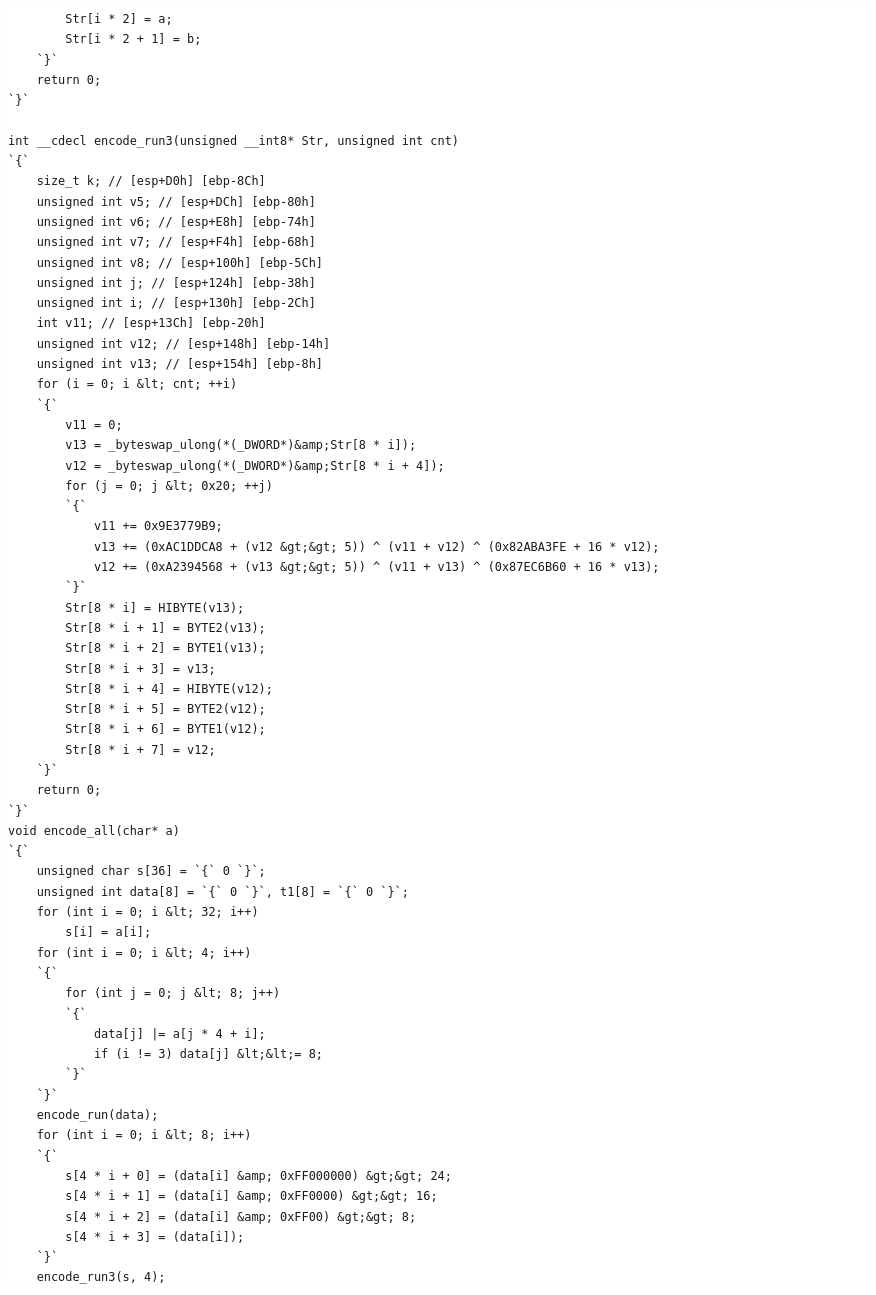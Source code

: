 ```
        Str[i * 2] = a;
        Str[i * 2 + 1] = b;
    `}`
    return 0;
`}`

int __cdecl encode_run3(unsigned __int8* Str, unsigned int cnt)
`{`
    size_t k; // [esp+D0h] [ebp-8Ch]
    unsigned int v5; // [esp+DCh] [ebp-80h]
    unsigned int v6; // [esp+E8h] [ebp-74h]
    unsigned int v7; // [esp+F4h] [ebp-68h]
    unsigned int v8; // [esp+100h] [ebp-5Ch]
    unsigned int j; // [esp+124h] [ebp-38h]
    unsigned int i; // [esp+130h] [ebp-2Ch]
    int v11; // [esp+13Ch] [ebp-20h]
    unsigned int v12; // [esp+148h] [ebp-14h]
    unsigned int v13; // [esp+154h] [ebp-8h]
    for (i = 0; i &lt; cnt; ++i)
    `{`
        v11 = 0;
        v13 = _byteswap_ulong(*(_DWORD*)&amp;Str[8 * i]);
        v12 = _byteswap_ulong(*(_DWORD*)&amp;Str[8 * i + 4]);
        for (j = 0; j &lt; 0x20; ++j)
        `{`
            v11 += 0x9E3779B9;
            v13 += (0xAC1DDCA8 + (v12 &gt;&gt; 5)) ^ (v11 + v12) ^ (0x82ABA3FE + 16 * v12);
            v12 += (0xA2394568 + (v13 &gt;&gt; 5)) ^ (v11 + v13) ^ (0x87EC6B60 + 16 * v13);
        `}`
        Str[8 * i] = HIBYTE(v13);
        Str[8 * i + 1] = BYTE2(v13);
        Str[8 * i + 2] = BYTE1(v13);
        Str[8 * i + 3] = v13;
        Str[8 * i + 4] = HIBYTE(v12);
        Str[8 * i + 5] = BYTE2(v12);
        Str[8 * i + 6] = BYTE1(v12);
        Str[8 * i + 7] = v12;
    `}`
    return 0;
`}`
void encode_all(char* a)
`{`
    unsigned char s[36] = `{` 0 `}`;
    unsigned int data[8] = `{` 0 `}`, t1[8] = `{` 0 `}`;
    for (int i = 0; i &lt; 32; i++)
        s[i] = a[i];
    for (int i = 0; i &lt; 4; i++)
    `{`
        for (int j = 0; j &lt; 8; j++)
        `{`
            data[j] |= a[j * 4 + i];
            if (i != 3) data[j] &lt;&lt;= 8;
        `}`
    `}`
    encode_run(data);
    for (int i = 0; i &lt; 8; i++)
    `{`
        s[4 * i + 0] = (data[i] &amp; 0xFF000000) &gt;&gt; 24;
        s[4 * i + 1] = (data[i] &amp; 0xFF0000) &gt;&gt; 16;
        s[4 * i + 2] = (data[i] &amp; 0xFF00) &gt;&gt; 8;
        s[4 * i + 3] = (data[i]);
    `}`
    encode_run3(s, 4);
```
